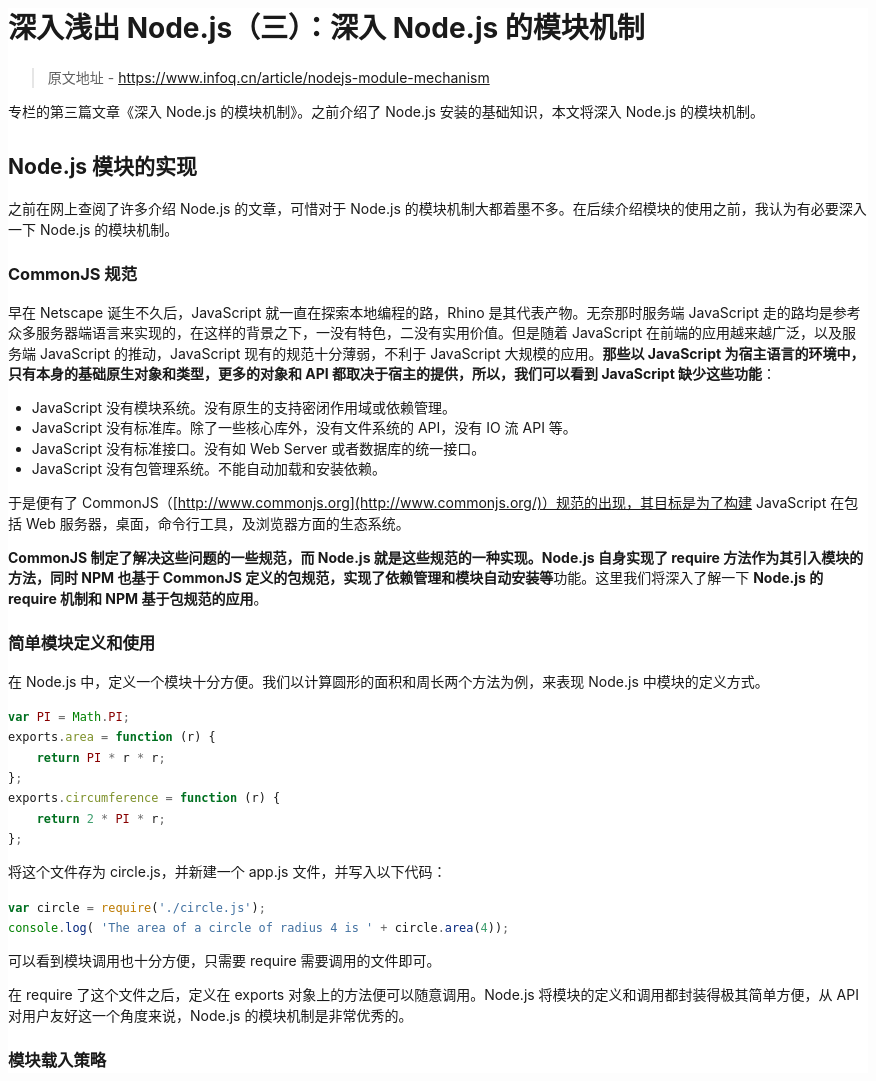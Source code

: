 # 深入浅出 Node.js（三）：深入 Node.js 的模块机制

> 原文地址 - https://www.infoq.cn/article/nodejs-module-mechanism

专栏的第三篇文章《深入 Node.js 的模块机制》。之前介绍了 Node.js 安装的基础知识，本文将深入 Node.js 的模块机制。

## Node.js 模块的实现

之前在网上查阅了许多介绍 Node.js 的文章，可惜对于 Node.js 的模块机制大都着墨不多。在后续介绍模块的使用之前，我认为有必要深入一下 Node.js 的模块机制。

### CommonJS 规范

早在 Netscape 诞生不久后，JavaScript 就一直在探索本地编程的路，Rhino 是其代表产物。无奈那时服务端 JavaScript 走的路均是参考众多服务器端语言来实现的，在这样的背景之下，一没有特色，二没有实用价值。但是随着 JavaScript 在前端的应用越来越广泛，以及服务端 JavaScript 的推动，JavaScript 现有的规范十分薄弱，不利于 JavaScript 大规模的应用。**那些以 JavaScript 为宿主语言的环境中，只有本身的基础原生对象和类型，更多的对象和 API 都取决于宿主的提供，所以，我们可以看到 JavaScript 缺少这些功能**：

- JavaScript 没有模块系统。没有原生的支持密闭作用域或依赖管理。
- JavaScript 没有标准库。除了一些核心库外，没有文件系统的 API，没有 IO 流 API 等。
- JavaScript 没有标准接口。没有如 Web Server 或者数据库的统一接口。
- JavaScript 没有包管理系统。不能自动加载和安装依赖。

于是便有了 CommonJS（[http://www.commonjs.org](http://www.commonjs.org/)）规范的出现，其目标是为了构建 JavaScript 在包括 Web 服务器，桌面，命令行工具，及浏览器方面的生态系统。

**CommonJS 制定了解决这些问题的一些规范，而 Node.js 就是这些规范的一种实现。**Node.js 自身实现了 **require 方法作为其引入模块的方法**，同时 NPM 也基于 CommonJS 定义的包规范，实现了**依赖管理和模块自动安装等**功能。这里我们将深入了解一下 **Node.js 的 require 机制和 NPM 基于包规范的应用**。

### 简单模块定义和使用

在 Node.js 中，定义一个模块十分方便。我们以计算圆形的面积和周长两个方法为例，来表现 Node.js 中模块的定义方式。

```js
var PI = Math.PI;
exports.area = function (r) {
    return PI * r * r;
};
exports.circumference = function (r) {
    return 2 * PI * r;
};
```

将这个文件存为 circle.js，并新建一个 app.js 文件，并写入以下代码：

```js
var circle = require('./circle.js');
console.log( 'The area of a circle of radius 4 is ' + circle.area(4));
```

可以看到模块调用也十分方便，只需要 require 需要调用的文件即可。

在 require 了这个文件之后，定义在 exports 对象上的方法便可以随意调用。Node.js 将模块的定义和调用都封装得极其简单方便，从 API 对用户友好这一个角度来说，Node.js 的模块机制是非常优秀的。

### 模块载入策略
